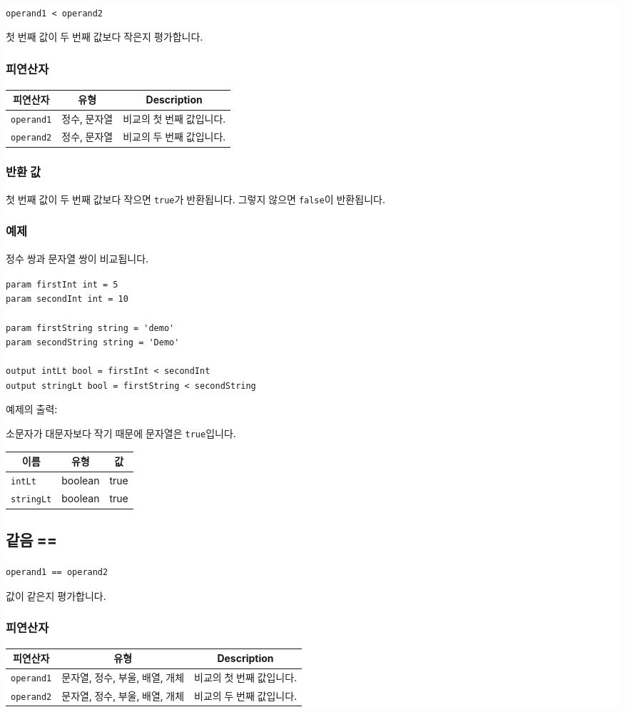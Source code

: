 `operand1 < operand2`

첫 번째 값이 두 번째 값보다 작은지 평가합니다.

### <a name="operands"></a>피연산자

| 피연산자 | 유형 | Description |
| ---- | ---- | ---- |
| `operand1` | 정수, 문자열 | 비교의 첫 번째 값입니다. |
| `operand2` | 정수, 문자열 | 비교의 두 번째 값입니다. |

### <a name="return-value"></a>반환 값

첫 번째 값이 두 번째 값보다 작으면 `true`가 반환됩니다. 그렇지 않으면 `false`이 반환됩니다.

### <a name="example"></a>예제

정수 쌍과 문자열 쌍이 비교됩니다.

```bicep
param firstInt int = 5
param secondInt int = 10

param firstString string = 'demo'
param secondString string = 'Demo'

output intLt bool = firstInt < secondInt
output stringLt bool = firstString < secondString
```

예제의 출력:

소문자가 대문자보다 작기 때문에 문자열은 `true`입니다.

| 이름 | 유형 | 값 |
| ---- | ---- | ---- |
| `intLt` | boolean | true |
| `stringLt` | boolean | true |

## <a name="equals-"></a>같음 ==

`operand1 == operand2`

값이 같은지 평가합니다.

### <a name="operands"></a>피연산자

| 피연산자 | 유형 | Description |
| ---- | ---- | ---- |
| `operand1` | 문자열, 정수, 부울, 배열, 개체 | 비교의 첫 번째 값입니다. |
| `operand2` | 문자열, 정수, 부울, 배열, 개체 | 비교의 두 번째 값입니다. |
